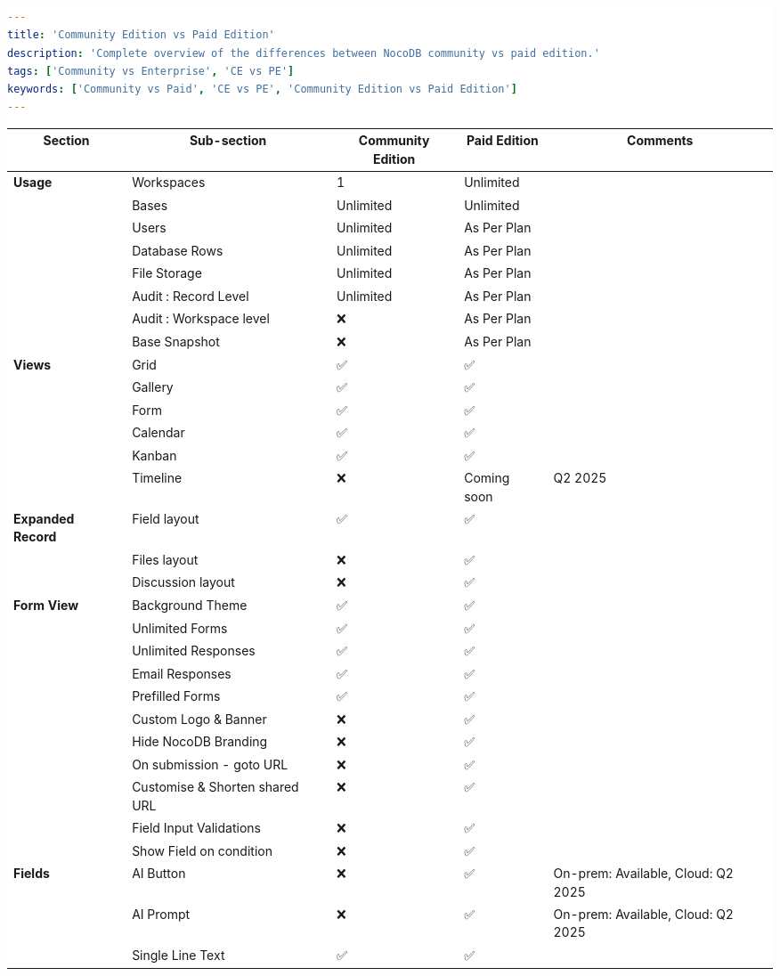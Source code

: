 ```yaml
---
title: 'Community Edition vs Paid Edition'
description: 'Complete overview of the differences between NocoDB community vs paid edition.'
tags: ['Community vs Enterprise', 'CE vs PE']
keywords: ['Community vs Paid', 'CE vs PE', 'Community Edition vs Paid Edition']
---
```


| **Section**         | **Sub-section**                            | **Community Edition** | **Paid Edition**   | **Comments**                       |
|---------------------|--------------------------------------------|-----------------------|--------------------|------------------------------------|
| **Usage**           | Workspaces                                 | 1                     | Unlimited          |                                    |
|                     | Bases                                      | Unlimited             | Unlimited          |                                    |
|                     | Users                                      | Unlimited             | As Per Plan        |                                    |
|                     | Database Rows                              | Unlimited             | As Per Plan        |                                    |
|                     | File Storage                               | Unlimited             | As Per Plan        |                                    |
|                     | Audit : Record Level                       | Unlimited             | As Per Plan        |                                    |
|                     | Audit : Workspace level                    | ❌                     | As Per Plan        |                                    |
|                     | Base Snapshot                              | ❌                     | As Per Plan        |                                    |
| **Views**           | Grid                                       | ✅                     | ✅                  |                                    |
|                     | Gallery                                    | ✅                     | ✅                  |                                    |
|                     | Form                                       | ✅                     | ✅                  |                                    |
|                     | Calendar                                   | ✅                     | ✅                  |                                    |
|                     | Kanban                                     | ✅                     | ✅                  |                                    |
|                     | Timeline                                   | ❌                     | Coming soon        | Q2 2025                            |
| **Expanded Record** | Field layout                               | ✅                     | ✅                  |                                    |
|                     | Files layout                               | ❌                     | ✅                  |                                    |
|                     | Discussion layout                          | ❌                     | ✅                  |                                    |
| **Form View**       | Background Theme                           | ✅                     | ✅                  |                                    |
|                     | Unlimited Forms                            | ✅                     | ✅                  |                                    |
|                     | Unlimited Responses                        | ✅                     | ✅                  |                                    |
|                     | Email Responses                            | ✅                     | ✅                  |                                    |
|                     | Prefilled Forms                            | ✅                     | ✅                  |                                    |
|                     | Custom Logo & Banner                       | ❌                     | ✅                  |                                    |
|                     | Hide NocoDB Branding                       | ❌                     | ✅                  |                                    |
|                     | On submission - goto URL                   | ❌                     | ✅                  |                                    |
|                     | Customise & Shorten shared URL             | ❌                     | ✅                  |                                    |
|                     | Field Input Validations                    | ❌                     | ✅                  |                                    |
|                     | Show Field on condition                    | ❌                     | ✅                  |                                    |
| **Fields**          | AI Button                                  | ❌                     | ✅                  | On-prem: Available, Cloud: Q2 2025 |
|                     | AI Prompt                                  | ❌                     | ✅                  | On-prem: Available, Cloud: Q2 2025 |
|                     | Single Line Text                           | ✅                     | ✅                  |                                    |